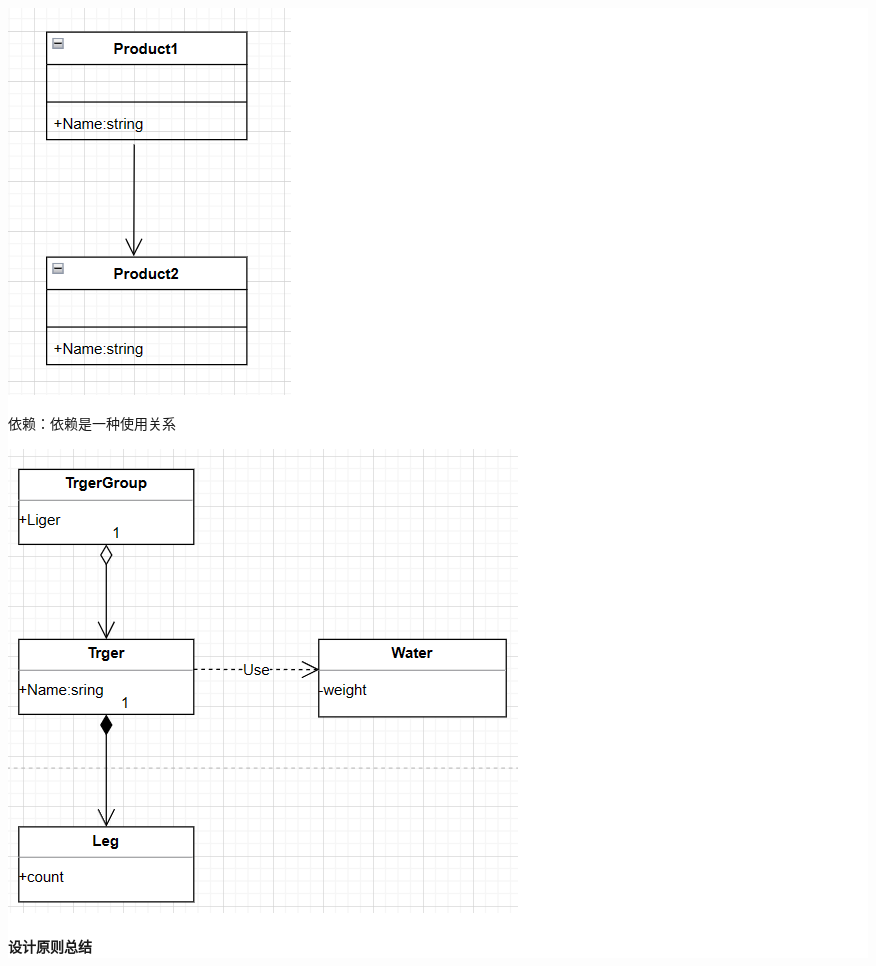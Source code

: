![image-20230501203450957](image/image-20230501203450957.png)

依赖：依赖是一种使用关系

![依赖](image/image-20230421224323976.png)



####                                                                 **设计原则总结**
